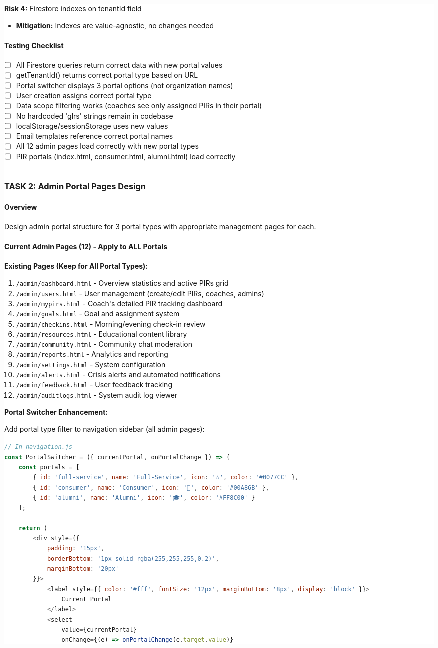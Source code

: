 **Risk 4:** Firestore indexes on tenantId field
- **Mitigation:** Indexes are value-agnostic, no changes needed

#### Testing Checklist

- [ ] All Firestore queries return correct data with new portal values
- [ ] getTenantId() returns correct portal type based on URL
- [ ] Portal switcher displays 3 portal options (not organization names)
- [ ] User creation assigns correct portal type
- [ ] Data scope filtering works (coaches see only assigned PIRs in their portal)
- [ ] No hardcoded 'glrs' strings remain in codebase
- [ ] localStorage/sessionStorage uses new values
- [ ] Email templates reference correct portal names
- [ ] All 12 admin pages load correctly with new portal types
- [ ] PIR portals (index.html, consumer.html, alumni.html) load correctly

---

### TASK 2: Admin Portal Pages Design

#### Overview

Design admin portal structure for 3 portal types with appropriate management pages for each.

#### Current Admin Pages (12) - Apply to ALL Portals

**Existing Pages (Keep for All Portal Types):**

1. `/admin/dashboard.html` - Overview statistics and active PIRs grid
2. `/admin/users.html` - User management (create/edit PIRs, coaches, admins)
3. `/admin/mypirs.html` - Coach's detailed PIR tracking dashboard
4. `/admin/goals.html` - Goal and assignment system
5. `/admin/checkins.html` - Morning/evening check-in review
6. `/admin/resources.html` - Educational content library
7. `/admin/community.html` - Community chat moderation
8. `/admin/reports.html` - Analytics and reporting
9. `/admin/settings.html` - System configuration
10. `/admin/alerts.html` - Crisis alerts and automated notifications
11. `/admin/feedback.html` - User feedback tracking
12. `/admin/auditlogs.html` - System audit log viewer

**Portal Switcher Enhancement:**

Add portal type filter to navigation sidebar (all admin pages):

```javascript
// In navigation.js
const PortalSwitcher = ({ currentPortal, onPortalChange }) => {
    const portals = [
        { id: 'full-service', name: 'Full-Service', icon: '⭐', color: '#0077CC' },
        { id: 'consumer', name: 'Consumer', icon: '🛒', color: '#00A86B' },
        { id: 'alumni', name: 'Alumni', icon: '🎓', color: '#FF8C00' }
    ];

    return (
        <div style={{
            padding: '15px',
            borderBottom: '1px solid rgba(255,255,255,0.2)',
            marginBottom: '20px'
        }}>
            <label style={{ color: '#fff', fontSize: '12px', marginBottom: '8px', display: 'block' }}>
                Current Portal
            </label>
            <select
                value={currentPortal}
                onChange={(e) => onPortalChange(e.target.value)}
```